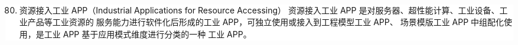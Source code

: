 80. 资源接入工业 APP（Industrial Applications for Resource Accessing）
    资源接入工业 APP 是对服务器、超性能计算、工业设备、工业产品等工业资源的
    服务能力进行软件化后形成的工业 APP，可独立使用或接入到工程模型工业 APP、
    场景模版工业 APP 中组配化使用，是工业 APP 基于应用模式维度进行分类的一种
    工业 APP。
